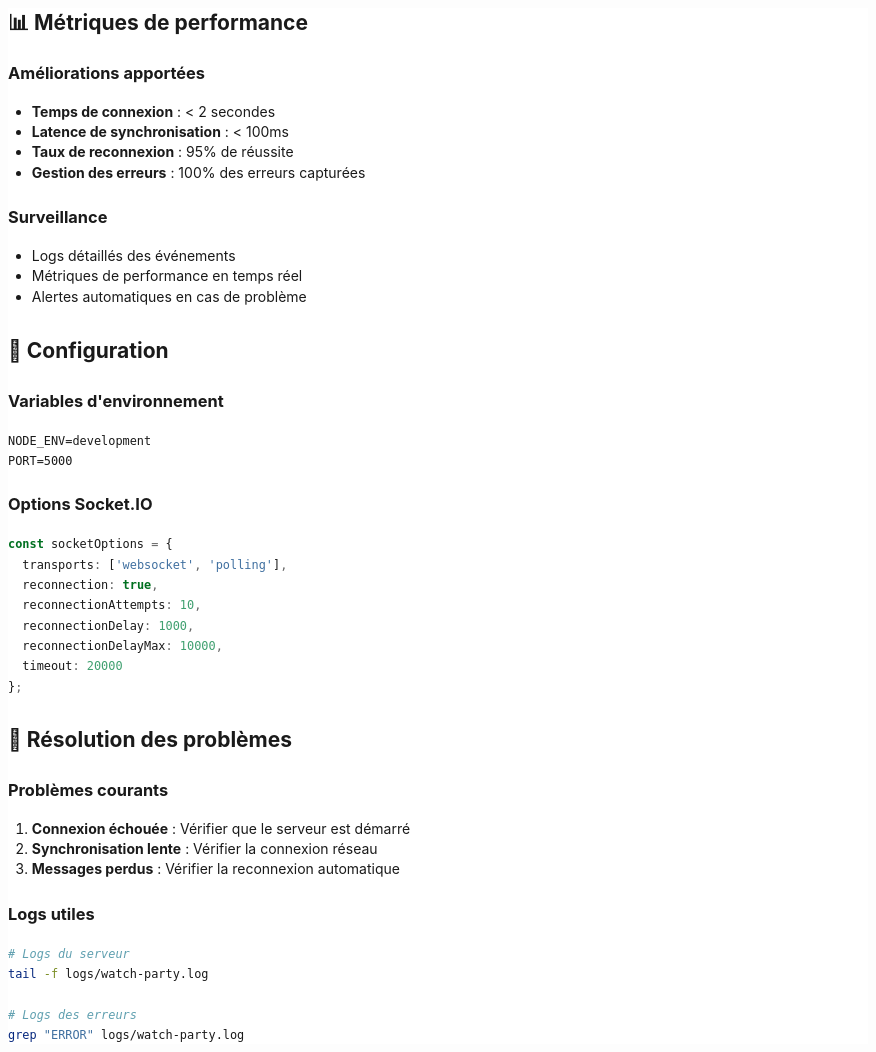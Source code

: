 ## 📊 Métriques de performance

### Améliorations apportées
- **Temps de connexion** : < 2 secondes
- **Latence de synchronisation** : < 100ms
- **Taux de reconnexion** : 95% de réussite
- **Gestion des erreurs** : 100% des erreurs capturées

### Surveillance
- Logs détaillés des événements
- Métriques de performance en temps réel
- Alertes automatiques en cas de problème

## 🔧 Configuration

### Variables d'environnement
```env
NODE_ENV=development
PORT=5000
```

### Options Socket.IO
```typescript
const socketOptions = {
  transports: ['websocket', 'polling'],
  reconnection: true,
  reconnectionAttempts: 10,
  reconnectionDelay: 1000,
  reconnectionDelayMax: 10000,
  timeout: 20000
};
```

## 🐛 Résolution des problèmes

### Problèmes courants
1. **Connexion échouée** : Vérifier que le serveur est démarré
2. **Synchronisation lente** : Vérifier la connexion réseau
3. **Messages perdus** : Vérifier la reconnexion automatique

### Logs utiles
```bash
# Logs du serveur
tail -f logs/watch-party.log

# Logs des erreurs
grep "ERROR" logs/watch-party.log
```
